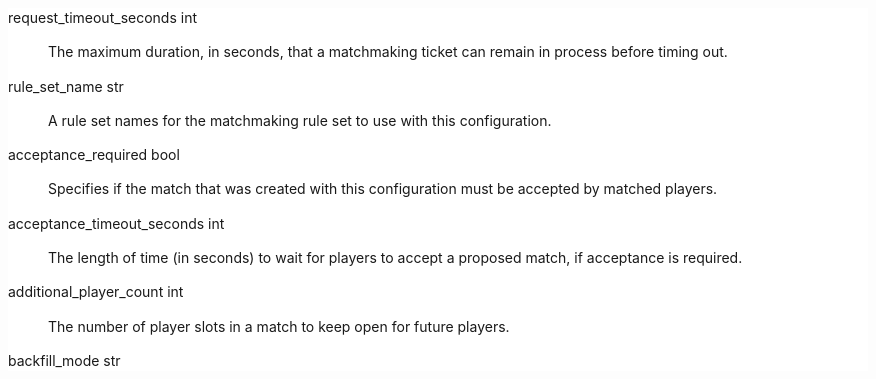 <div>
<pulumi-choosable type="language" values="python">
<dl class="resources-properties"><dt class="property-required"
            title="Required">
        <span id="request_timeout_seconds_python">
<a data-swiftype-name="resource-property" data-swiftype-type="text" href="#request_timeout_seconds_python" style="color: inherit; text-decoration: inherit;">request_<wbr>timeout_<wbr>seconds</a>
</span>
        <span class="property-indicator"></span>
        <span class="property-type">int</span>
    </dt>
    <dd><p>The maximum duration, in seconds, that a matchmaking ticket can remain in process before timing out.</p>
</dd><dt class="property-required"
            title="Required">
        <span id="rule_set_name_python">
<a data-swiftype-name="resource-property" data-swiftype-type="text" href="#rule_set_name_python" style="color: inherit; text-decoration: inherit;">rule_<wbr>set_<wbr>name</a>
</span>
        <span class="property-indicator"></span>
        <span class="property-type">str</span>
    </dt>
    <dd><p>A rule set names for the matchmaking rule set to use with this configuration.</p>
</dd><dt class="property-optional"
            title="Optional">
        <span id="acceptance_required_python">
<a data-swiftype-name="resource-property" data-swiftype-type="text" href="#acceptance_required_python" style="color: inherit; text-decoration: inherit;">acceptance_<wbr>required</a>
</span>
        <span class="property-indicator"></span>
        <span class="property-type">bool</span>
    </dt>
    <dd><p>Specifies if the match that was created with this configuration must be accepted by matched players.</p>
</dd><dt class="property-optional"
            title="Optional">
        <span id="acceptance_timeout_seconds_python">
<a data-swiftype-name="resource-property" data-swiftype-type="text" href="#acceptance_timeout_seconds_python" style="color: inherit; text-decoration: inherit;">acceptance_<wbr>timeout_<wbr>seconds</a>
</span>
        <span class="property-indicator"></span>
        <span class="property-type">int</span>
    </dt>
    <dd><p>The length of time (in seconds) to wait for players to accept a proposed match, if acceptance is required.</p>
</dd><dt class="property-optional"
            title="Optional">
        <span id="additional_player_count_python">
<a data-swiftype-name="resource-property" data-swiftype-type="text" href="#additional_player_count_python" style="color: inherit; text-decoration: inherit;">additional_<wbr>player_<wbr>count</a>
</span>
        <span class="property-indicator"></span>
        <span class="property-type">int</span>
    </dt>
    <dd><p>The number of player slots in a match to keep open for future players.</p>
</dd><dt class="property-optional"
            title="Optional">
        <span id="backfill_mode_python">
<a data-swiftype-name="resource-property" data-swiftype-type="text" href="#backfill_mode_python" style="color: inherit; text-decoration: inherit;">backfill_<wbr>mode</a>
</span>
        <span class="property-indicator"></span>
        <span class="property-type">str</span>